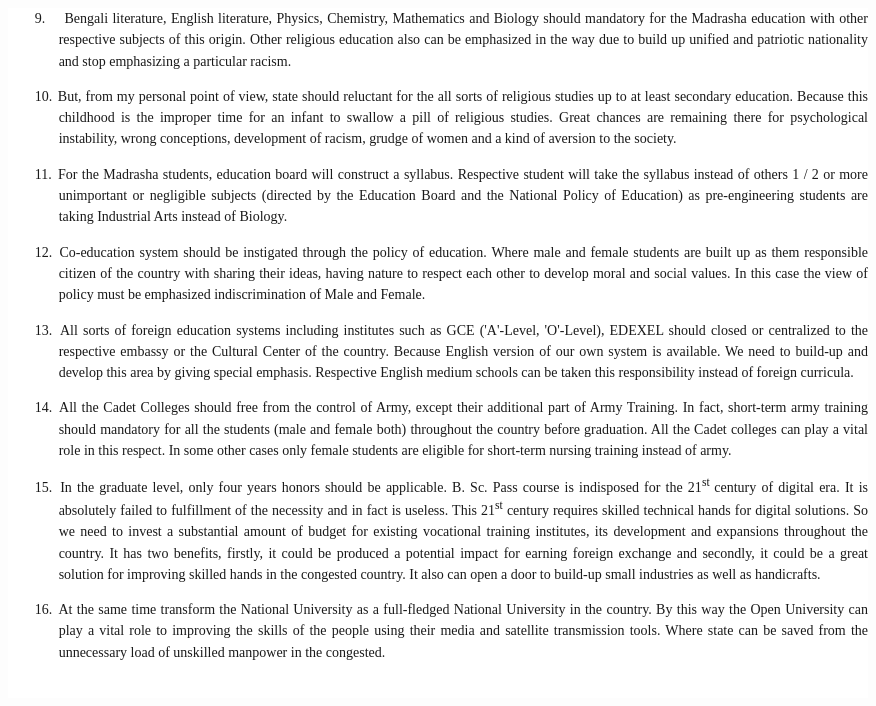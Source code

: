<p class="MsoNormal" style="margin-left: 38pt; text-indent: -0.25in; text-align: justify;"><span style="font-family: Verdana;">9.</span><span style="font-weight: normal; font-size: 7pt; font-style: normal; font-family: Verdana; font-variant: normal;">      </span><span style="font-family: Verdana;">Bengali literature, English literature, Physics, Chemistry, Mathematics and Biology should mandatory for the Madrasha education with other respective subjects of this origin. Other religious education also can be emphasized in the way due to build up unified and patriotic nationality and stop emphasizing a particular racism.</span></p>
<p class="MsoNormal" style="margin-left: 38pt; text-indent: -0.25in; text-align: justify;"><span style="font-family: Verdana;">10.</span><span style="font-weight: normal; font-size: 7pt; font-style: normal; font-family: Verdana; font-variant: normal;">  </span><span style="font-family: Verdana;">But, from my personal point of view, state should reluctant for the all sorts of religious studies up to at least secondary education. Because this childhood is the improper time for an infant to swallow a pill of religious studies. Great chances are remaining there for psychological instability, wrong conceptions, development of racism, grudge of women and a kind of aversion to the society.</span></p>
<p class="MsoNormal" style="margin-left: 38pt; text-indent: -0.25in; text-align: justify;"><span style="font-family: Verdana;">11.</span><span style="font-weight: normal; font-size: 7pt; font-style: normal; font-family: Verdana; font-variant: normal;">  </span><span style="font-family: Verdana;">For the Madrasha students, education board will construct a syllabus. Respective student will take the syllabus instead of others 1 / 2 or more unimportant or negligible subjects (directed by the Education Board and the National Policy of Education) as pre-engineering students are taking Industrial Arts instead of Biology.</span></p>
<p class="MsoNormal" style="margin-left: 38pt; text-indent: -0.25in; text-align: justify;"><span style="font-family: Verdana;">12.</span><span style="font-weight: normal; font-size: 7pt; font-style: normal; font-family: Verdana; font-variant: normal;">  </span><span style="font-family: Verdana;">Co-education system should be instigated through the policy of education. Where male and female students are built up as them responsible citizen of the country with sharing their ideas, having nature to respect each other to develop moral and social values. In this case the view of policy must be emphasized indiscrimination of Male and Female.</span></p>
<p class="MsoNormal" style="margin-left: 38pt; text-indent: -0.25in; text-align: justify;"><span style="font-family: Verdana;">13.</span><span style="font-weight: normal; font-size: 7pt; font-style: normal; font-family: Verdana; font-variant: normal;">  </span><span style="font-family: Verdana;">All sorts of foreign education systems including institutes such as GCE ('A'-Level, 'O'-Level), EDEXEL should closed or centralized to the respective embassy or the Cultural Center of the country. Because English version of our own system is available. We need to build-up and develop this area by giving special emphasis. Respective English medium schools can be taken this responsibility instead of foreign curricula.</span></p>
<p class="MsoNormal" style="margin-left: 38pt; text-indent: -0.25in; text-align: justify;"><span style="font-family: Verdana;">14.</span><span style="font-weight: normal; font-size: 7pt; font-style: normal; font-family: Verdana; font-variant: normal;">  </span><span style="font-family: Verdana;">All the Cadet Colleges should free from the control of Army, except their additional part of Army Training. In fact, short-term army training should mandatory for all the students (male and female both) throughout the country before graduation. All the Cadet colleges can play a vital role in this respect. In some other cases only female students are eligible for short-term nursing training instead of army.</span></p>
<p class="MsoNormal" style="margin-left: 38pt; text-indent: -0.25in; text-align: justify;"><span style="font-family: Verdana;">15.</span><span style="font-weight: normal; font-size: 7pt; font-style: normal; font-family: Verdana; font-variant: normal;">  </span><span style="font-family: Verdana;">In the graduate level, only four years honors should be applicable. B. Sc. Pass course is indisposed for the 21<sup>st </sup>century of digital era. It is absolutely failed to fulfillment of the necessity and in fact is useless. This 21<sup>st</sup> century requires skilled technical hands for digital solutions. So we need to invest a substantial amount of budget for existing vocational training institutes, its development and expansions throughout the country. It has two benefits, firstly, it could be produced a potential impact for earning foreign exchange and secondly, it could be a great solution for improving skilled hands in the congested country. It also can open a door to build-up small industries as well as handicrafts.</span></p>
<p class="MsoNormal" style="margin-left: 38pt; text-indent: -0.25in; text-align: justify;"><span style="font-family: Verdana;">16.</span><span style="font-weight: normal; font-size: 7pt; font-style: normal; font-family: Verdana; font-variant: normal;">  </span><span style="font-family: Verdana;">At the same time transform the National University as a full-fledged National University in the country. By this way the Open University can play a vital role to improving the skills of the people using their media and satellite transmission tools. Where state can be saved from the unnecessary load of unskilled manpower in the congested.</span></p>
<p class="MsoNormal"><span style="font-family: Verdana;"> </span></p>